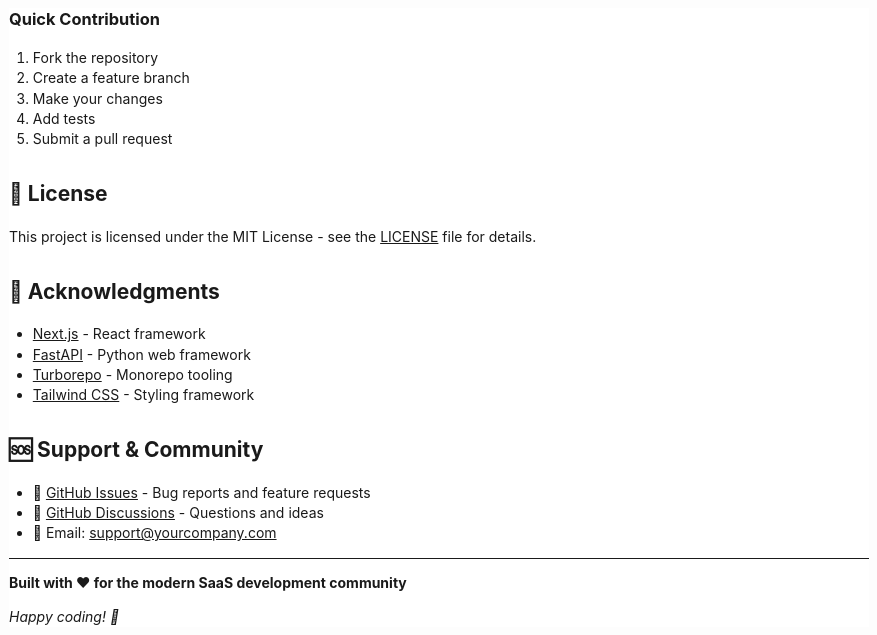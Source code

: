 ### **Quick Contribution**
1. Fork the repository
2. Create a feature branch
3. Make your changes
4. Add tests
5. Submit a pull request

## 📄 License

This project is licensed under the MIT License - see the [LICENSE](./LICENSE) file for details.

## 🙏 Acknowledgments

- [Next.js](https://nextjs.org/) - React framework
- [FastAPI](https://fastapi.tiangolo.com/) - Python web framework
- [Turborepo](https://turbo.build/) - Monorepo tooling
- [Tailwind CSS](https://tailwindcss.com/) - Styling framework

## 🆘 Support & Community

- 📝 [GitHub Issues](https://github.com/yourusername/saas-automation-platform/issues) - Bug reports and feature requests
- 💬 [GitHub Discussions](https://github.com/yourusername/saas-automation-platform/discussions) - Questions and ideas
- 📧 Email: support@yourcompany.com

---

**Built with ❤️ for the modern SaaS development community**

*Happy coding! 🚀*
